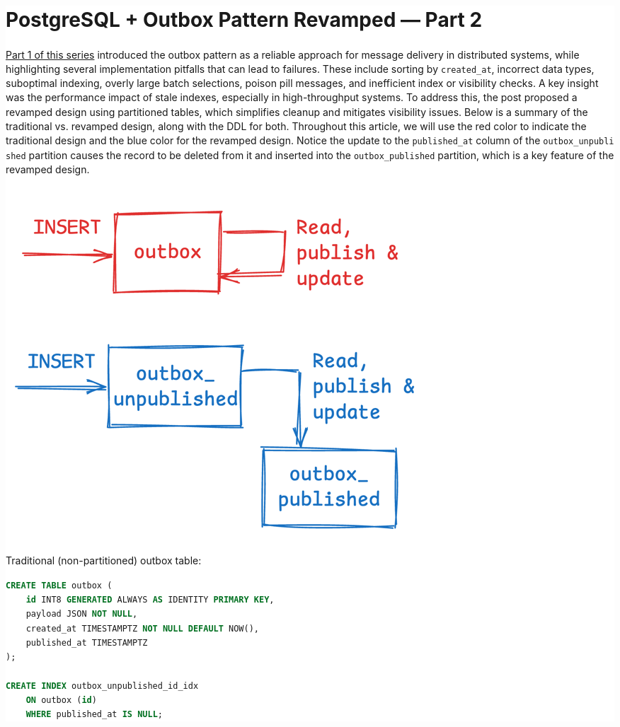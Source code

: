 # PostgreSQL + Outbox Pattern Revamped — Part 2

[Part 1 of this series](https://dev.to/msdousti/postgresql-outbox-pattern-revamped-part-1-3lai/) introduced the outbox pattern as a reliable approach for message delivery in distributed systems, while highlighting several implementation pitfalls that can lead to failures. These include sorting by `created_at`, incorrect data types, suboptimal indexing, overly large batch selections, poison pill messages, and inefficient index or visibility checks. A key insight was the performance impact of stale indexes, especially in high-throughput systems. To address this, the post proposed a revamped design using partitioned tables, which simplifies cleanup and mitigates visibility issues. Below is a summary of the traditional vs. revamped design, along with the DDL for both. Throughout this article, we will use the red color to indicate the traditional design and the blue color for the revamped design. Notice the update to the `published_at` column of the `outbox_unpublished` partition causes the record to be deleted from it and inserted into the `outbox_published` partition, which is a key feature of the revamped design.

![Traditional vs. revamped outbox](https://raw.githubusercontent.com/msdousti/outbox2/refs/heads/main/old-vs-new-outbox.png)

Traditional (non-partitioned) outbox table:
```sql
CREATE TABLE outbox (
    id INT8 GENERATED ALWAYS AS IDENTITY PRIMARY KEY,
    payload JSON NOT NULL,
    created_at TIMESTAMPTZ NOT NULL DEFAULT NOW(),
    published_at TIMESTAMPTZ
);

CREATE INDEX outbox_unpublished_id_idx
    ON outbox (id)
    WHERE published_at IS NULL;
```
